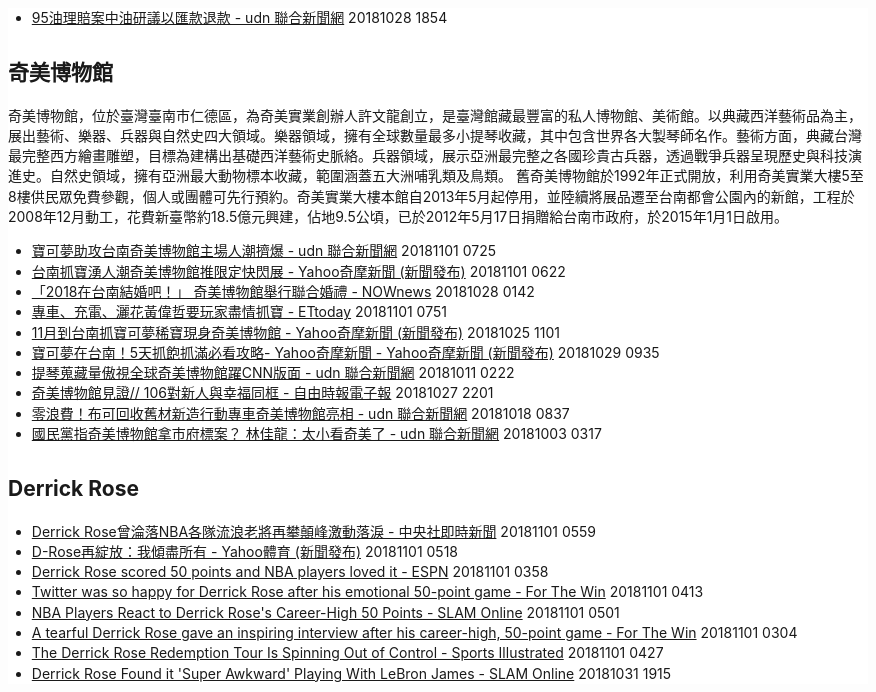 - [95油理賠案中油研議以匯款退款 - udn 聯合新聞網](https://udn.com/news/story/7266/3448013 "95油理賠案中油研議以匯款退款 - udn 聯合新聞網") 20181028 1854

## 奇美博物館

奇美博物館，位於臺灣臺南市仁德區，為奇美實業創辦人許文龍創立，是臺灣館藏最豐富的私人博物館、美術館。以典藏西洋藝術品為主，展出藝術、樂器、兵器與自然史四大領域。樂器領域，擁有全球數量最多小提琴收藏，其中包含世界各大製琴師名作。藝術方面，典藏台灣最完整西方繪畫雕塑，目標為建構出基礎西洋藝術史脈絡。兵器領域，展示亞洲最完整之各國珍貴古兵器，透過戰爭兵器呈現歷史與科技演進史。自然史領域，擁有亞洲最大動物標本收藏，範圍涵蓋五大洲哺乳類及鳥類。
舊奇美博物館於1992年正式開放，利用奇美實業大樓5至8樓供民眾免費參觀，個人或團體可先行預約。奇美實業大樓本館自2013年5月起停用，並陸續將展品遷至台南都會公園內的新館，工程於2008年12月動工，花費新臺幣約18.5億元興建，佔地9.5公頃，已於2012年5月17日捐贈給台南市政府，於2015年1月1日啟用。
- [寶可夢助攻台南奇美博物館主場人潮擠爆 - udn 聯合新聞網](https://udn.com/news/story/7326/3455362 "寶可夢助攻台南奇美博物館主場人潮擠爆 - udn 聯合新聞網") 20181101 0725
- [台南抓寶湧人潮奇美博物館推限定快閃展 - Yahoo奇摩新聞 (新聞發布)](https://tw.news.yahoo.com/%E5%8F%B0%E5%8D%97%E6%8A%93%E5%AF%B6%E6%B9%A7%E4%BA%BA%E6%BD%AE-%E5%A5%87%E7%BE%8E%E5%8D%9A%E7%89%A9%E9%A4%A8%E6%8E%A8%E9%99%90%E5%AE%9A%E5%BF%AB%E9%96%83%E5%B1%95-051447878.html "台南抓寶湧人潮奇美博物館推限定快閃展 - Yahoo奇摩新聞 (新聞發布)") 20181101 0622
- [「2018在台南結婚吧！」 奇美博物館舉行聯合婚禮 - NOWnews](https://www.nownews.com/news/20181028/3037311/ "「2018在台南結婚吧！」 奇美博物館舉行聯合婚禮 - NOWnews") 20181028 0142
- [專車、充電、灑花黃偉哲要玩家盡情抓寶 - ETtoday](https://www.ettoday.net/news/20181101/1295770.htm "專車、充電、灑花黃偉哲要玩家盡情抓寶 - ETtoday") 20181101 0751
- [11月到台南抓寶可夢稀寶現身奇美博物館 - Yahoo奇摩新聞 (新聞發布)](https://tw.news.yahoo.com/11%E6%9C%88%E5%88%B0%E5%8F%B0%E5%8D%97%E6%8A%93%E5%AF%B6%E5%8F%AF%E5%A4%A2-%E7%A8%80%E5%AF%B6%E7%8F%BE%E8%BA%AB%E5%A5%87%E7%BE%8E%E5%8D%9A%E7%89%A9%E9%A4%A8-105457409.html "11月到台南抓寶可夢稀寶現身奇美博物館 - Yahoo奇摩新聞 (新聞發布)") 20181025 1101
- [寶可夢在台南！5天抓飽抓滿必看攻略- Yahoo奇摩新聞 - Yahoo奇摩新聞 (新聞發布)](https://tw.news.yahoo.com/%E5%AF%B6%E5%8F%AF%E5%A4%A2%E5%9C%A8%E5%8F%B0%E5%8D%97-5%E5%A4%A9%E6%8A%93%E9%A3%BD%E6%8A%93%E6%BB%BF%E5%BF%85%E7%9C%8B%E6%94%BB%E7%95%A5-092149458.html "寶可夢在台南！5天抓飽抓滿必看攻略- Yahoo奇摩新聞 - Yahoo奇摩新聞 (新聞發布)") 20181029 0935
- [提琴蒐藏量傲視全球奇美博物館躍CNN版面 - udn 聯合新聞網](https://udn.com/news/story/7326/3415354 "提琴蒐藏量傲視全球奇美博物館躍CNN版面 - udn 聯合新聞網") 20181011 0222
- [奇美博物館見證// 106對新人與幸福同框 - 自由時報電子報](http://news.ltn.com.tw/news/focus/paper/1242625 "奇美博物館見證// 106對新人與幸福同框 - 自由時報電子報") 20181027 2201
- [零浪費！布可回收舊材新造行動專車奇美博物館亮相 - udn 聯合新聞網](https://udn.com/news/story/7326/3429284 "零浪費！布可回收舊材新造行動專車奇美博物館亮相 - udn 聯合新聞網") 20181018 0837
- [國民黨指奇美博物館拿市府標案？ 林佳龍：太小看奇美了 - udn 聯合新聞網](https://udn.com/news/story/6656/3400608 "國民黨指奇美博物館拿市府標案？ 林佳龍：太小看奇美了 - udn 聯合新聞網") 20181003 0317

## Derrick Rose


- [Derrick Rose曾淪落NBA各隊流浪老將再攀顛峰激動落淚 - 中央社即時新聞](https://www.cna.com.tw/news/firstnews/201811010157.aspx "Derrick Rose曾淪落NBA各隊流浪老將再攀顛峰激動落淚 - 中央社即時新聞") 20181101 0559
- [D-Rose再綻放：我傾盡所有 - Yahoo體育 (新聞發布)](https://hk.sports.yahoo.com/news/d-rose%E5%86%8D%E7%B6%BB%E6%94%BE-%E6%88%91%E5%82%BE%E7%9B%A1%E6%89%80%E6%9C%89-044202116--spt.html "D-Rose再綻放：我傾盡所有 - Yahoo體育 (新聞發布)") 20181101 0518
- [Derrick Rose scored 50 points and NBA players loved it - ESPN](http://www.espn.com/nba/story/_/id/25139327/derrick-rose-scored-50-points-nba-players-loved-it "Derrick Rose scored 50 points and NBA players loved it - ESPN") 20181101 0358
- [Twitter was so happy for Derrick Rose after his emotional 50-point game - For The Win](https://ftw.usatoday.com/2018/10/derrick-rose-50-points-twitter-reaction "Twitter was so happy for Derrick Rose after his emotional 50-point game - For The Win") 20181101 0413
- [NBA Players React to Derrick Rose's Career-High 50 Points - SLAM Online](https://www.slamonline.com/nba/nba-players-react-derrick-rose-career-high-50-points-jazz/ "NBA Players React to Derrick Rose's Career-High 50 Points - SLAM Online") 20181101 0501
- [A tearful Derrick Rose gave an inspiring interview after his career-high, 50-point game - For The Win](https://ftw.usatoday.com/2018/10/an-emotional-derrick-rose-broke-down-into-tears-after-scoring-a-career-high-50-points "A tearful Derrick Rose gave an inspiring interview after his career-high, 50-point game - For The Win") 20181101 0304
- [The Derrick Rose Redemption Tour Is Spinning Out of Control - Sports Illustrated](https://www.si.com/nba/2018/11/01/derrick-rose-minnesota-timberwolves-50-points-utah-jazz-careful-conversation "The Derrick Rose Redemption Tour Is Spinning Out of Control - Sports Illustrated") 20181101 0427
- [Derrick Rose Found it 'Super Awkward' Playing With LeBron James - SLAM Online](https://www.slamonline.com/nba/derrick-rose-found-super-awkward-playing-lebron-james/ "Derrick Rose Found it 'Super Awkward' Playing With LeBron James - SLAM Online") 20181031 1915